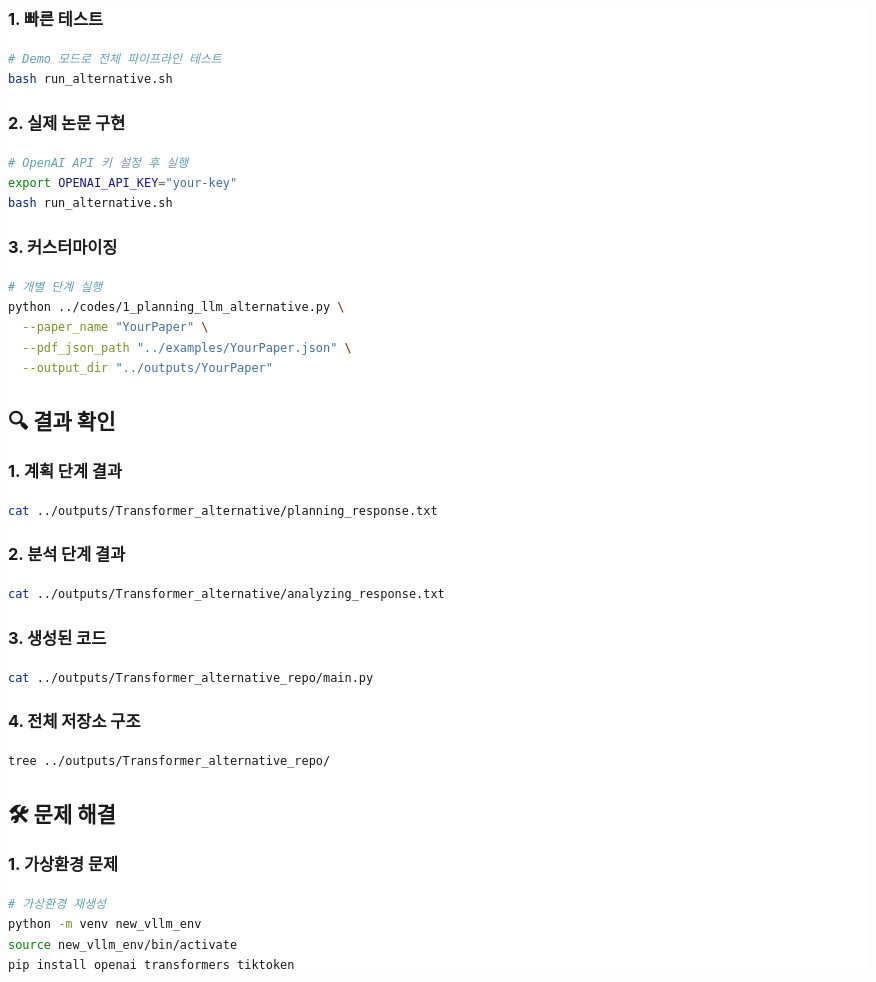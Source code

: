 ### 1. 빠른 테스트
```bash
# Demo 모드로 전체 파이프라인 테스트
bash run_alternative.sh
```

### 2. 실제 논문 구현
```bash
# OpenAI API 키 설정 후 실행
export OPENAI_API_KEY="your-key"
bash run_alternative.sh
```

### 3. 커스터마이징
```bash
# 개별 단계 실행
python ../codes/1_planning_llm_alternative.py \
  --paper_name "YourPaper" \
  --pdf_json_path "../examples/YourPaper.json" \
  --output_dir "../outputs/YourPaper"
```

## 🔍 결과 확인

### 1. 계획 단계 결과
```bash
cat ../outputs/Transformer_alternative/planning_response.txt
```

### 2. 분석 단계 결과
```bash
cat ../outputs/Transformer_alternative/analyzing_response.txt
```

### 3. 생성된 코드
```bash
cat ../outputs/Transformer_alternative_repo/main.py
```

### 4. 전체 저장소 구조
```bash
tree ../outputs/Transformer_alternative_repo/
```

## 🛠️ 문제 해결

### 1. 가상환경 문제
```bash
# 가상환경 재생성
python -m venv new_vllm_env
source new_vllm_env/bin/activate
pip install openai transformers tiktoken
```
